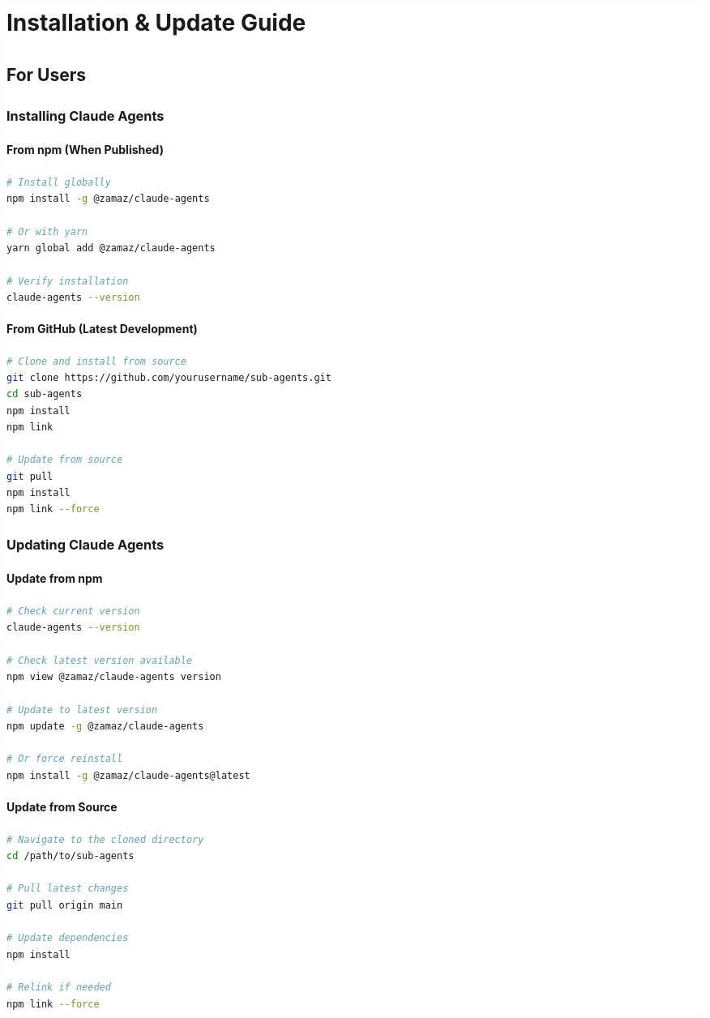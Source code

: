 # Installation & Update Guide

## For Users

### Installing Claude Agents

#### From npm (When Published)
```bash
# Install globally
npm install -g @zamaz/claude-agents

# Or with yarn
yarn global add @zamaz/claude-agents

# Verify installation
claude-agents --version
```

#### From GitHub (Latest Development)
```bash
# Clone and install from source
git clone https://github.com/yourusername/sub-agents.git
cd sub-agents
npm install
npm link

# Update from source
git pull
npm install
npm link --force
```

### Updating Claude Agents

#### Update from npm
```bash
# Check current version
claude-agents --version

# Check latest version available
npm view @zamaz/claude-agents version

# Update to latest version
npm update -g @zamaz/claude-agents

# Or force reinstall
npm install -g @zamaz/claude-agents@latest
```

#### Update from Source
```bash
# Navigate to the cloned directory
cd /path/to/sub-agents

# Pull latest changes
git pull origin main

# Update dependencies
npm install

# Relink if needed
npm link --force
```